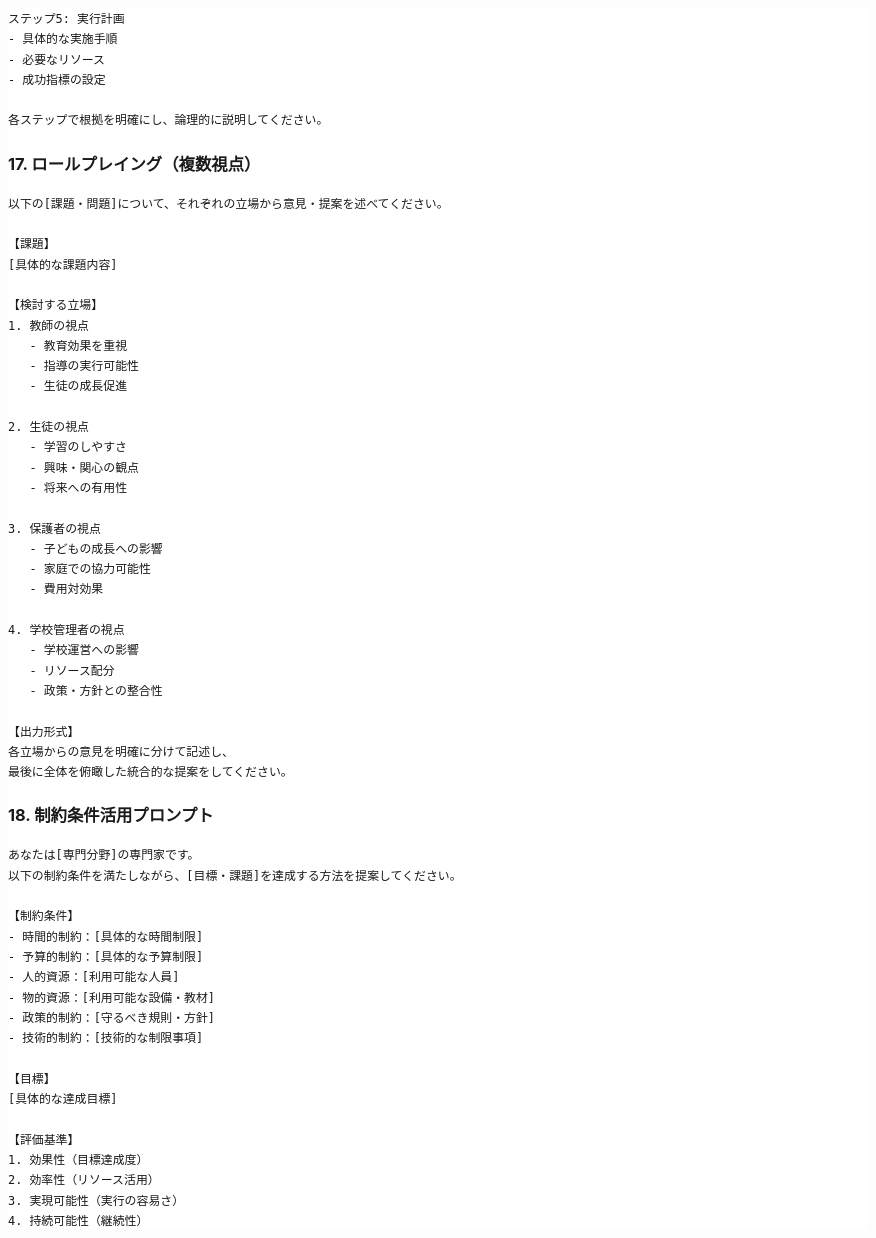 ```
ステップ5: 実行計画
- 具体的な実施手順
- 必要なリソース
- 成功指標の設定

各ステップで根拠を明確にし、論理的に説明してください。
```

### 17. ロールプレイング（複数視点）
```
以下の[課題・問題]について、それぞれの立場から意見・提案を述べてください。

【課題】
[具体的な課題内容]

【検討する立場】
1. 教師の視点
   - 教育効果を重視
   - 指導の実行可能性
   - 生徒の成長促進

2. 生徒の視点
   - 学習のしやすさ
   - 興味・関心の観点
   - 将来への有用性

3. 保護者の視点
   - 子どもの成長への影響
   - 家庭での協力可能性
   - 費用対効果

4. 学校管理者の視点
   - 学校運営への影響
   - リソース配分
   - 政策・方針との整合性

【出力形式】
各立場からの意見を明確に分けて記述し、
最後に全体を俯瞰した統合的な提案をしてください。
```

### 18. 制約条件活用プロンプト
```
あなたは[専門分野]の専門家です。
以下の制約条件を満たしながら、[目標・課題]を達成する方法を提案してください。

【制約条件】
- 時間的制約：[具体的な時間制限]
- 予算的制約：[具体的な予算制限]
- 人的資源：[利用可能な人員]
- 物的資源：[利用可能な設備・教材]
- 政策的制約：[守るべき規則・方針]
- 技術的制約：[技術的な制限事項]

【目標】
[具体的な達成目標]

【評価基準】
1. 効果性（目標達成度）
2. 効率性（リソース活用）
3. 実現可能性（実行の容易さ）
4. 持続可能性（継続性）

```